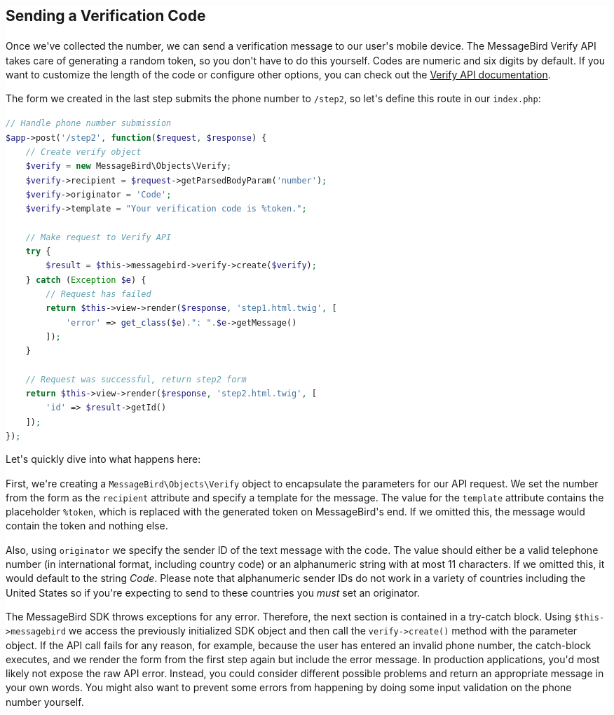 ## Sending a Verification Code

Once we've collected the number, we can send a verification message to our user's mobile device. The MessageBird Verify API takes care of generating a random token, so you don't have to do this yourself. Codes are numeric and six digits by default. If you want to customize the length of the code or configure other options, you can check out the [Verify API documentation](https://developers.messagebird.com/docs/verify#verify-request).

The form we created in the last step submits the phone number to `/step2`, so let's define this route in our `index.php`:

````php
// Handle phone number submission
$app->post('/step2', function($request, $response) {
    // Create verify object
    $verify = new MessageBird\Objects\Verify;
    $verify->recipient = $request->getParsedBodyParam('number');
    $verify->originator = 'Code';
    $verify->template = "Your verification code is %token.";

    // Make request to Verify API
    try {
        $result = $this->messagebird->verify->create($verify);
    } catch (Exception $e) {
        // Request has failed
        return $this->view->render($response, 'step1.html.twig', [
            'error' => get_class($e).": ".$e->getMessage()
        ]);
    }

    // Request was successful, return step2 form
    return $this->view->render($response, 'step2.html.twig', [
        'id' => $result->getId()
    ]);
});
````

Let's quickly dive into what happens here:

First, we're creating a `MessageBird\Objects\Verify` object to encapsulate the parameters for our API request. We set the number from the form as the `recipient` attribute and specify a template for the message. The value for the `template` attribute contains the placeholder `%token`, which is replaced with the generated token on MessageBird's end. If we omitted this, the message would contain the token and nothing else.

Also, using `originator` we specify the sender ID of the text message with the code. The value should either be a valid telephone number (in international format, including country code) or an alphanumeric string with at most 11 characters. If we omitted this, it would default to the string _Code_. Please note that alphanumeric sender IDs do not work in a variety of countries including the United States so if you're expecting to send to these countries you _must_ set an originator.

The MessageBird SDK throws exceptions for any error. Therefore, the next section is contained in a try-catch block. Using `$this->messagebird` we access the previously initialized SDK object and then call the `verify->create()` method with the parameter object. If the API call fails for any reason, for example, because the user has entered an invalid phone number, the catch-block executes, and we render the form from the first step again but include the error message. In production applications, you'd most likely not expose the raw API error. Instead, you could consider different possible problems and return an appropriate message in your own words. You might also want to prevent some errors from happening by doing some input validation on the phone number yourself. 
